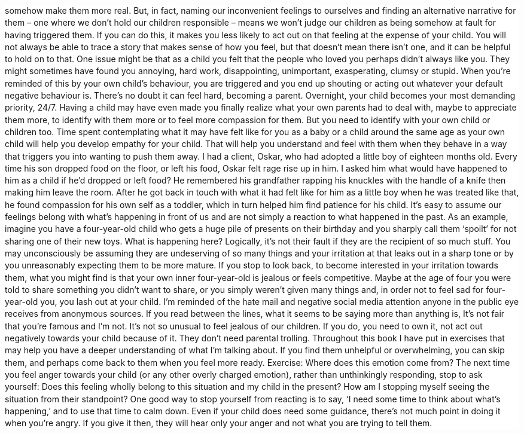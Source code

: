 somehow make them more real. But, in fact, naming our inconvenient
feelings to ourselves and finding an alternative narrative for them – one
where we don’t hold our children responsible – means we won’t judge our
children as being somehow at fault for having triggered them. If you can do
this, it makes you less likely to act out on that feeling at the expense of your
child. You will not always be able to trace a story that makes sense of how
you feel, but that doesn’t mean there isn’t one, and it can be helpful to hold
on to that.
One issue might be that as a child you felt that the people who loved you
perhaps didn’t always like you. They might sometimes have found you
annoying, hard work, disappointing, unimportant, exasperating, clumsy or
stupid. When you’re reminded of this by your own child’s behaviour, you are
triggered and you end up shouting or acting out whatever your default
negative behaviour is.
There’s no doubt it can feel hard, becoming a parent. Overnight, your child
becomes your most demanding priority, 24/7. Having a child may have even
made you finally realize what your own parents had to deal with, maybe to
appreciate them more, to identify with them more or to feel more compassion
for them. But you need to identify with your own child or children too. Time
spent contemplating what it may have felt like for you as a baby or a child
around the same age as your own child will help you develop empathy for
your child. That will help you understand and feel with them when they
behave in a way that triggers you into wanting to push them away.
I had a client, Oskar, who had adopted a little boy of eighteen months old.
Every time his son dropped food on the floor, or left his food, Oskar felt rage
rise up in him. I asked him what would have happened to him as a child if
he’d dropped or left food? He remembered his grandfather rapping his
knuckles with the handle of a knife then making him leave the room. After he
got back in touch with what it had felt like for him as a little boy when he
was treated like that, he found compassion for his own self as a toddler,
which in turn helped him find patience for his child.
It’s easy to assume our feelings belong with what’s happening in front of
us and are not simply a reaction to what happened in the past. As an example,
imagine you have a four-year-old child who gets a huge pile of presents on
their birthday and you sharply call them ‘spoilt’ for not sharing one of their
new toys.
What is happening here? Logically, it’s not their fault if they are the
recipient of so much stuff. You may unconsciously be assuming they are
undeserving of so many things and your irritation at that leaks out in a sharp
tone or by you unreasonably expecting them to be more mature.
If you stop to look back, to become interested in your irritation towards
them, what you might find is that your own inner four-year-old is jealous or
feels competitive. Maybe at the age of four you were told to share something
you didn’t want to share, or you simply weren’t given many things and, in
order not to feel sad for four-year-old you, you lash out at your child.
I’m reminded of the hate mail and negative social media attention anyone
in the public eye receives from anonymous sources. If you read between the
lines, what it seems to be saying more than anything is, It’s not fair that
you’re famous and I’m not. It’s not so unusual to feel jealous of our children.
If you do, you need to own it, not act out negatively towards your child
because of it. They don’t need parental trolling.
Throughout this book I have put in exercises that may help you have a
deeper understanding of what I’m talking about. If you find them unhelpful
or overwhelming, you can skip them, and perhaps come back to them when
you feel more ready.
Exercise: Where does this emotion come from?
The next time you feel anger towards your child (or any other overly charged
emotion), rather than unthinkingly responding, stop to ask yourself: Does this feeling
wholly belong to this situation and my child in the present? How am I stopping myself
seeing the situation from their standpoint?
One good way to stop yourself from reacting is to say, ‘I need some time to think
about what’s happening,’ and to use that time to calm down. Even if your child does
need some guidance, there’s not much point in doing it when you’re angry. If you give
it then, they will hear only your anger and not what you are trying to tell them.